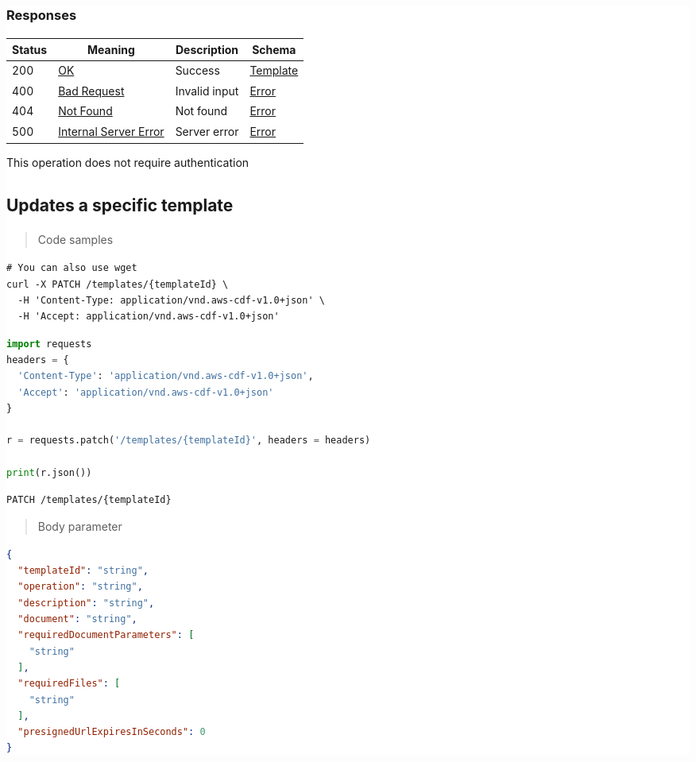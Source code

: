 <h3 id="returns-a-specific-template-responses">Responses</h3>

|Status|Meaning|Description|Schema|
|---|---|---|---|
|200|[OK](https://tools.ietf.org/html/rfc7231#section-6.3.1)|Success|[Template](#schematemplate)|
|400|[Bad Request](https://tools.ietf.org/html/rfc7231#section-6.5.1)|Invalid input|[Error](#schemaerror)|
|404|[Not Found](https://tools.ietf.org/html/rfc7231#section-6.5.4)|Not found|[Error](#schemaerror)|
|500|[Internal Server Error](https://tools.ietf.org/html/rfc7231#section-6.6.1)|Server error|[Error](#schemaerror)|

<aside class="success">
This operation does not require authentication
</aside>

## Updates a specific template

<a id="opIdpatchTemplate"></a>

> Code samples

```shell
# You can also use wget
curl -X PATCH /templates/{templateId} \
  -H 'Content-Type: application/vnd.aws-cdf-v1.0+json' \
  -H 'Accept: application/vnd.aws-cdf-v1.0+json'

```

```python
import requests
headers = {
  'Content-Type': 'application/vnd.aws-cdf-v1.0+json',
  'Accept': 'application/vnd.aws-cdf-v1.0+json'
}

r = requests.patch('/templates/{templateId}', headers = headers)

print(r.json())

```

`PATCH /templates/{templateId}`

> Body parameter

```json
{
  "templateId": "string",
  "operation": "string",
  "description": "string",
  "document": "string",
  "requiredDocumentParameters": [
    "string"
  ],
  "requiredFiles": [
    "string"
  ],
  "presignedUrlExpiresInSeconds": 0
}
```
